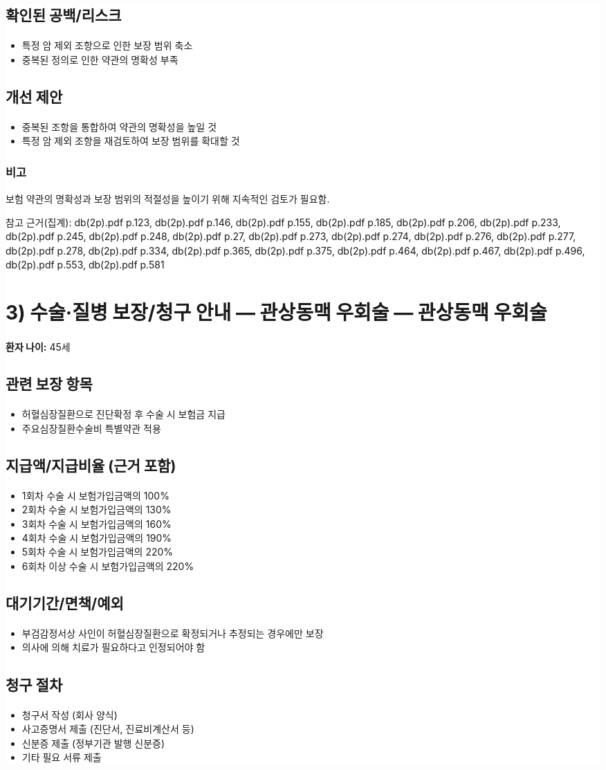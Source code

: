 ## 확인된 공백/리스크

- 특정 암 제외 조항으로 인한 보장 범위 축소
- 중복된 정의로 인한 약관의 명확성 부족

## 개선 제안

- 중복된 조항을 통합하여 약관의 명확성을 높일 것
- 특정 암 제외 조항을 재검토하여 보장 범위를 확대할 것

### 비고

보험 약관의 명확성과 보장 범위의 적절성을 높이기 위해 지속적인 검토가 필요함.

참고 근거(집계): db(2p).pdf p.123, db(2p).pdf p.146, db(2p).pdf p.155, db(2p).pdf p.185, db(2p).pdf p.206, db(2p).pdf p.233, db(2p).pdf p.245, db(2p).pdf p.248, db(2p).pdf p.27, db(2p).pdf p.273, db(2p).pdf p.274, db(2p).pdf p.276, db(2p).pdf p.277, db(2p).pdf p.278, db(2p).pdf p.334, db(2p).pdf p.365, db(2p).pdf p.375, db(2p).pdf p.464, db(2p).pdf p.467, db(2p).pdf p.496, db(2p).pdf p.553, db(2p).pdf p.581

# 3) 수술·질병 보장/청구 안내 — 관상동맥 우회술 — 관상동맥 우회술

**환자 나이:** 45세

## 관련 보장 항목

- 허혈심장질환으로 진단확정 후 수술 시 보험금 지급
- 주요심장질환수술비 특별약관 적용

## 지급액/지급비율 (근거 포함)

- 1회차 수술 시 보험가입금액의 100%
- 2회차 수술 시 보험가입금액의 130%
- 3회차 수술 시 보험가입금액의 160%
- 4회차 수술 시 보험가입금액의 190%
- 5회차 수술 시 보험가입금액의 220%
- 6회차 이상 수술 시 보험가입금액의 220%

## 대기기간/면책/예외

- 부검감정서상 사인이 허혈심장질환으로 확정되거나 추정되는 경우에만 보장
- 의사에 의해 치료가 필요하다고 인정되어야 함

## 청구 절차

- 청구서 작성 (회사 양식)
- 사고증명서 제출 (진단서, 진료비계산서 등)
- 신분증 제출 (정부기관 발행 신분증)
- 기타 필요 서류 제출

